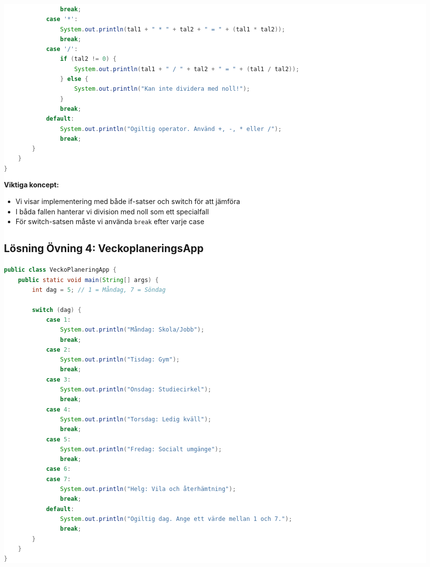 ```java
                break;
            case '*':
                System.out.println(tal1 + " * " + tal2 + " = " + (tal1 * tal2));
                break;
            case '/':
                if (tal2 != 0) {
                    System.out.println(tal1 + " / " + tal2 + " = " + (tal1 / tal2));
                } else {
                    System.out.println("Kan inte dividera med noll!");
                }
                break;
            default:
                System.out.println("Ogiltig operator. Använd +, -, * eller /");
                break;
        }
    }
}
```

**Viktiga koncept:**
- Vi visar implementering med både if-satser och switch för att jämföra
- I båda fallen hanterar vi division med noll som ett specialfall
- För switch-satsen måste vi använda `break` efter varje case

## Lösning Övning 4: VeckoplaneringsApp

```java
public class VeckoPlaneringApp {
    public static void main(String[] args) {
        int dag = 5; // 1 = Måndag, 7 = Söndag
        
        switch (dag) {
            case 1:
                System.out.println("Måndag: Skola/Jobb");
                break;
            case 2:
                System.out.println("Tisdag: Gym");
                break;
            case 3:
                System.out.println("Onsdag: Studiecirkel");
                break;
            case 4:
                System.out.println("Torsdag: Ledig kväll");
                break;
            case 5:
                System.out.println("Fredag: Socialt umgänge");
                break;
            case 6:
            case 7:
                System.out.println("Helg: Vila och återhämtning");
                break;
            default:
                System.out.println("Ogiltig dag. Ange ett värde mellan 1 och 7.");
                break;
        }
    }
}
```
